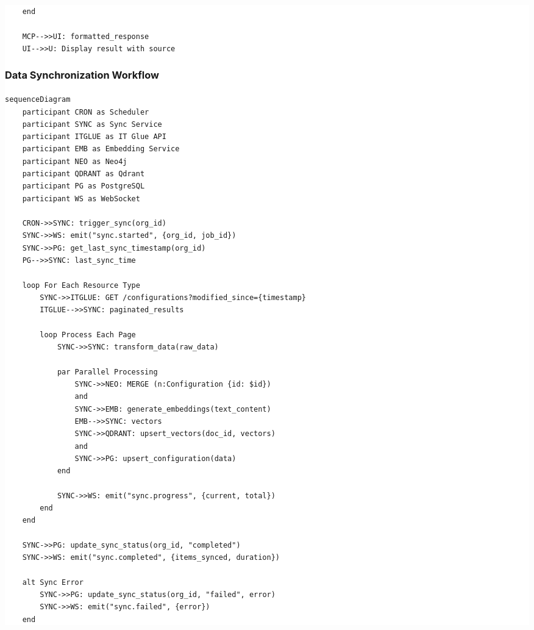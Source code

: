 ```mermaid
    end
    
    MCP-->>UI: formatted_response
    UI-->>U: Display result with source
```

### Data Synchronization Workflow

```mermaid
sequenceDiagram
    participant CRON as Scheduler
    participant SYNC as Sync Service
    participant ITGLUE as IT Glue API
    participant EMB as Embedding Service
    participant NEO as Neo4j
    participant QDRANT as Qdrant
    participant PG as PostgreSQL
    participant WS as WebSocket

    CRON->>SYNC: trigger_sync(org_id)
    SYNC->>WS: emit("sync.started", {org_id, job_id})
    SYNC->>PG: get_last_sync_timestamp(org_id)
    PG-->>SYNC: last_sync_time
    
    loop For Each Resource Type
        SYNC->>ITGLUE: GET /configurations?modified_since={timestamp}
        ITGLUE-->>SYNC: paginated_results
        
        loop Process Each Page
            SYNC->>SYNC: transform_data(raw_data)
            
            par Parallel Processing
                SYNC->>NEO: MERGE (n:Configuration {id: $id})
                and
                SYNC->>EMB: generate_embeddings(text_content)
                EMB-->>SYNC: vectors
                SYNC->>QDRANT: upsert_vectors(doc_id, vectors)
                and
                SYNC->>PG: upsert_configuration(data)
            end
            
            SYNC->>WS: emit("sync.progress", {current, total})
        end
    end
    
    SYNC->>PG: update_sync_status(org_id, "completed")
    SYNC->>WS: emit("sync.completed", {items_synced, duration})
    
    alt Sync Error
        SYNC->>PG: update_sync_status(org_id, "failed", error)
        SYNC->>WS: emit("sync.failed", {error})
    end
```
